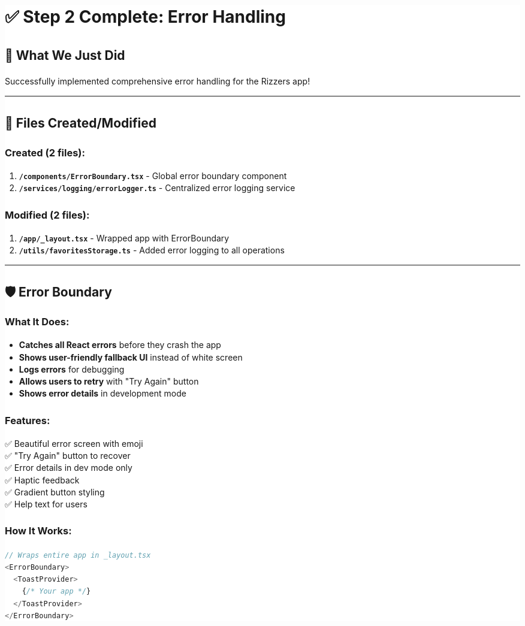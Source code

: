 # ✅ Step 2 Complete: Error Handling

## 🎉 **What We Just Did**

Successfully implemented comprehensive error handling for the Rizzers app!

---

## 📁 **Files Created/Modified**

### **Created (2 files):**

1. **`/components/ErrorBoundary.tsx`** - Global error boundary component
2. **`/services/logging/errorLogger.ts`** - Centralized error logging service

### **Modified (2 files):**

1. **`/app/_layout.tsx`** - Wrapped app with ErrorBoundary
2. **`/utils/favoritesStorage.ts`** - Added error logging to all operations

---

## 🛡️ **Error Boundary**

### **What It Does:**

- **Catches all React errors** before they crash the app
- **Shows user-friendly fallback UI** instead of white screen
- **Logs errors** for debugging
- **Allows users to retry** with "Try Again" button
- **Shows error details** in development mode

### **Features:**

✅ Beautiful error screen with emoji  
✅ "Try Again" button to recover  
✅ Error details in dev mode only  
✅ Haptic feedback  
✅ Gradient button styling  
✅ Help text for users  

### **How It Works:**

```typescript
// Wraps entire app in _layout.tsx
<ErrorBoundary>
  <ToastProvider>
    {/* Your app */}
  </ToastProvider>
</ErrorBoundary>
```
